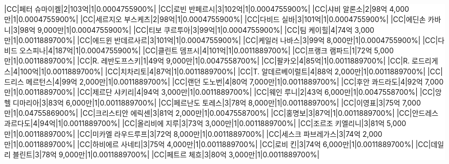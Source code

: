 |CC|페터 슈마이켈|2|103억|1|0.0004755900%|
|CC|로빈 반페르시|3|102억|1|0.0004755900%|
|CC|샤비 알론소|2|98억 4,000만|1|0.0004755900%|
|CC|세르지오 부스케츠|2|98억|1|0.0004755900%|
|CC|다비드 실바|3|101억|1|0.0004755900%|
|CC|에딘손 카바니|3|98억 9,000만|1|0.0004755900%|
|CC|티보 쿠르투아|3|99억|1|0.0004755900%|
|CC|팀 케이힐|4|74억 3,000만|1|0.0011889700%|
|CC|에드윈 반데르사르|3|101억|1|0.0004755900%|
|CC|케일러 나바스|3|99억 8,000만|1|0.0004755900%|
|CC|다비드 오스피나|4|187억|1|0.0004755900%|
|CC|클린트 뎀프시|4|101억|1|0.0011889700%|
|CC|프랭크 램파드|1|72억 5,000만|1|0.0011889700%|
|CC|R. 레반도프스키|1|49억 9,000만|1|0.0047558700%|
|CC|팔카오|4|85억|1|0.0011889700%|
|CC|R. 로드리게스|4|100억|1|0.0011889700%|
|CC|치차리토|4|87억|1|0.0011889700%|
|CC|T. 알데르베이럴트|4|88억 2,000만|1|0.0011889700%|
|CC|드리스 메르턴스|4|99억 2,000만|1|0.0011889700%|
|CC|랜던 도노번|4|80억 7,000만|1|0.0011889700%|
|CC|후안 콰드라도|4|92억 7,000만|1|0.0011889700%|
|CC|제르단 샤키리|4|94억 3,000만|1|0.0011889700%|
|CC|웨인 루니|2|43억 6,000만|1|0.0047558700%|
|CC|앙헬 디마리아|3|83억 6,000만|1|0.0011889700%|
|CC|페르난도 토레스|3|78억 8,000만|1|0.0011889700%|
|CC|이영표|3|75억 7,000만|1|0.0475586900%|
|CC|크리스티안 에릭센|3|81억 2,000만|1|0.0047558700%|
|CC|홍명보|3|87억|1|0.0011889700%|
|CC|안드레스 과르다도|4|94억|1|0.0011889700%|
|CC|올리비에 지루|3|73억 3,000만|1|0.0011889700%|
|CC|조르조 키엘리니|3|81억 5,000만|1|0.0011889700%|
|CC|미카엘 라우드루프|3|72억 8,000만|1|0.0011889700%|
|CC|세스크 파브레가스|3|74억 2,000만|1|0.0011889700%|
|CC|하비에르 사네티|3|75억 4,000만|1|0.0011889700%|
|CC|로비 킨|3|74억 6,000만|1|0.0011889700%|
|CC|데일리 블린트|3|78억 9,000만|1|0.0011889700%|
|CC|페트르 체흐|3|80억 3,000만|1|0.0011889700%|